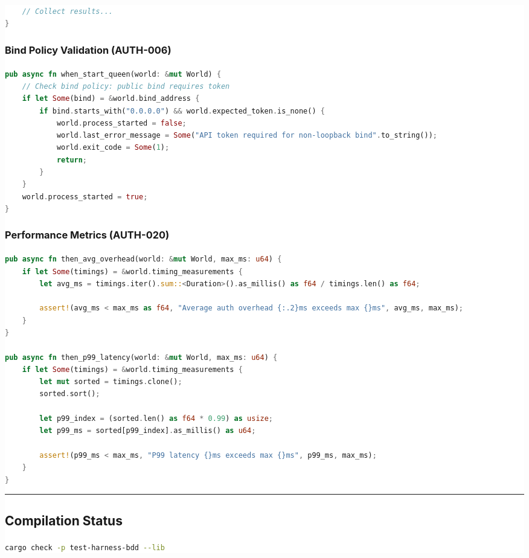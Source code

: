 ```rust
    // Collect results...
}
```

### Bind Policy Validation (AUTH-006)
```rust
pub async fn when_start_queen(world: &mut World) {
    // Check bind policy: public bind requires token
    if let Some(bind) = &world.bind_address {
        if bind.starts_with("0.0.0.0") && world.expected_token.is_none() {
            world.process_started = false;
            world.last_error_message = Some("API token required for non-loopback bind".to_string());
            world.exit_code = Some(1);
            return;
        }
    }
    world.process_started = true;
}
```

### Performance Metrics (AUTH-020)
```rust
pub async fn then_avg_overhead(world: &mut World, max_ms: u64) {
    if let Some(timings) = &world.timing_measurements {
        let avg_ms = timings.iter().sum::<Duration>().as_millis() as f64 / timings.len() as f64;
        
        assert!(avg_ms < max_ms as f64, "Average auth overhead {:.2}ms exceeds max {}ms", avg_ms, max_ms);
    }
}

pub async fn then_p99_latency(world: &mut World, max_ms: u64) {
    if let Some(timings) = &world.timing_measurements {
        let mut sorted = timings.clone();
        sorted.sort();
        
        let p99_index = (sorted.len() as f64 * 0.99) as usize;
        let p99_ms = sorted[p99_index].as_millis() as u64;
        
        assert!(p99_ms < max_ms, "P99 latency {}ms exceeds max {}ms", p99_ms, max_ms);
    }
}
```

---

## Compilation Status

```bash
cargo check -p test-harness-bdd --lib
```
